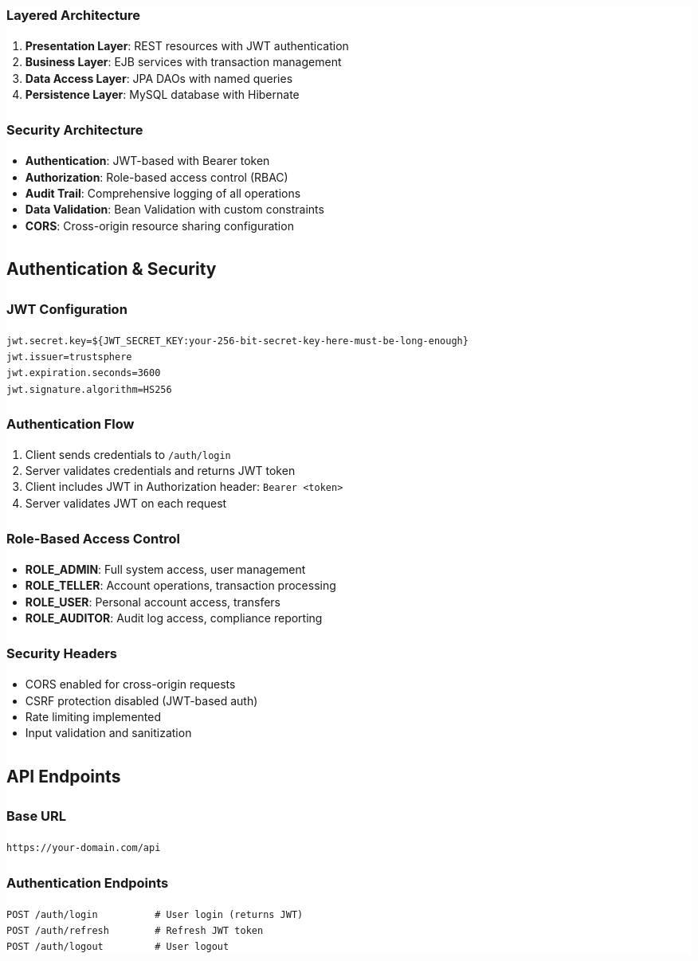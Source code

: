 ### Layered Architecture
1. **Presentation Layer**: REST resources with JWT authentication
2. **Business Layer**: EJB services with transaction management
3. **Data Access Layer**: JPA DAOs with named queries
4. **Persistence Layer**: MySQL database with Hibernate

### Security Architecture
- **Authentication**: JWT-based with Bearer token
- **Authorization**: Role-based access control (RBAC)
- **Audit Trail**: Comprehensive logging of all operations
- **Data Validation**: Bean Validation with custom constraints
- **CORS**: Cross-origin resource sharing configuration

## Authentication & Security

### JWT Configuration
```properties
jwt.secret.key=${JWT_SECRET_KEY:your-256-bit-secret-key-here-must-be-long-enough}
jwt.issuer=trustsphere
jwt.expiration.seconds=3600
jwt.signature.algorithm=HS256
```

### Authentication Flow
1. Client sends credentials to `/auth/login`
2. Server validates credentials and returns JWT token
3. Client includes JWT in Authorization header: `Bearer <token>`
4. Server validates JWT on each request

### Role-Based Access Control
- **ROLE_ADMIN**: Full system access, user management
- **ROLE_TELLER**: Account operations, transaction processing
- **ROLE_USER**: Personal account access, transfers
- **ROLE_AUDITOR**: Audit log access, compliance reporting

### Security Headers
- CORS enabled for cross-origin requests
- CSRF protection disabled (JWT-based auth)
- Rate limiting implemented
- Input validation and sanitization

## API Endpoints

### Base URL
```
https://your-domain.com/api
```

### Authentication Endpoints
```
POST /auth/login          # User login (returns JWT)
POST /auth/refresh        # Refresh JWT token
POST /auth/logout         # User logout
```
